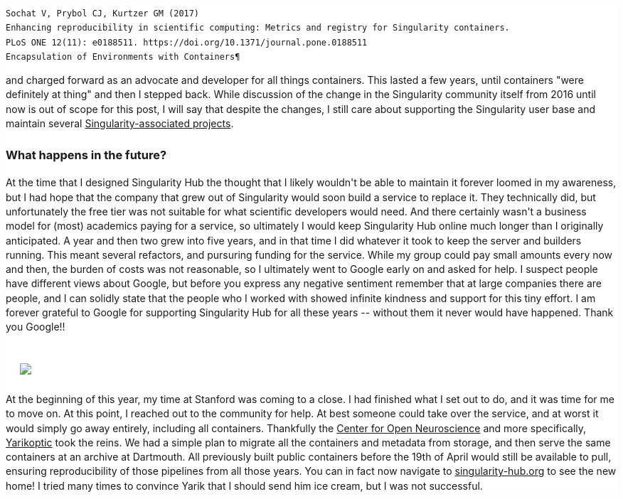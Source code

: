 ```
Sochat V, Prybol CJ, Kurtzer GM (2017)
Enhancing reproducibility in scientific computing: Metrics and registry for Singularity containers.
PLoS ONE 12(11): e0188511. https://doi.org/10.1371/journal.pone.0188511
Encapsulation of Environments with Containers¶
```

and charged forward as an advocate and developer for all things containers.
This lasted a few years, until containers "were definitely at thing"  and then I stepped back.
While discussion of the change in the Singularity community itself from 2016 until now is out
of scope for this post, I will say that despite the changes, I still care about supporting the Singularity user base and 
maintain several <a href="https://singularityhub.github.io" target="_blank">Singularity-associated projects</a>.

### What happens in the future?

At the time that I designed Singularity Hub the thought that I likely wouldn't be 
able to maintain it forever loomed in my awareness, but I had hope that the company that grew out
of Singularity would soon build a service to replace it. They technically did, but unfortunately the
free tier was not suitable for what scientific developers would need. And there certainly wasn't
a business model for (most) academics paying for a service, so ultimately I would keep Singularity Hub
online much longer than I originally anticipated. A year and then two grew into five years, and in
that time I did whatever it took to keep the server and builders running. This meant several
refactors, and pursuring funding for the service. While my group
could pay small amounts every now and then, the burden of costs was not reasonable, so I ultimately
went to Google early on and asked for help. I suspect people have different views about Google,
but before you express any negative sentiment remember that at large companies there are people, 
and I can solidly state that the people who I worked with showed infinite kindness and support for this tiny effort. I am forever grateful to
Google for supporting Singularity Hub for all these years -- without them it never would
have happened. Thank you Google!!

<div style="margin:20px; padding-top:20px">
<img src="https://raw.githubusercontent.com/singularityhub/singularityhub-docs/master/assets/img/lastday/1Screenshot_2021-04-25%20singularity-hub(1).png">
</div>

At the beginning of this year, my time at Stanford was coming to a close. I had finished what I
set out to do, and it was time for me to move on. At this point, I reached out to the community
for help. At best someone could take over the service, and at worst it would simply go away entirely,
including all containers. Thankfully the <a href="https://github.com/con/" target="_blank">Center for Open Neuroscience</a>
and more specifically, <a href="https://github.com/yarikoptic" target="_blank">Yarikoptic</a> took the reins.
We had a simple plan to migrate all the containers and metadata from storage, and then serve
the same containers at an archive at Dartmouth. All previously built public containers before
the 19th of April would still be available to pull, ensuring reproducibility of those
pipelines from all those years. You can in fact now navigate to 
<a href="https://singularity-hub.org" target="_blank">singularity-hub.org</a> to see the new home!
I tried many times to convince Yarik that I should send him ice cream, but I was not successful.
